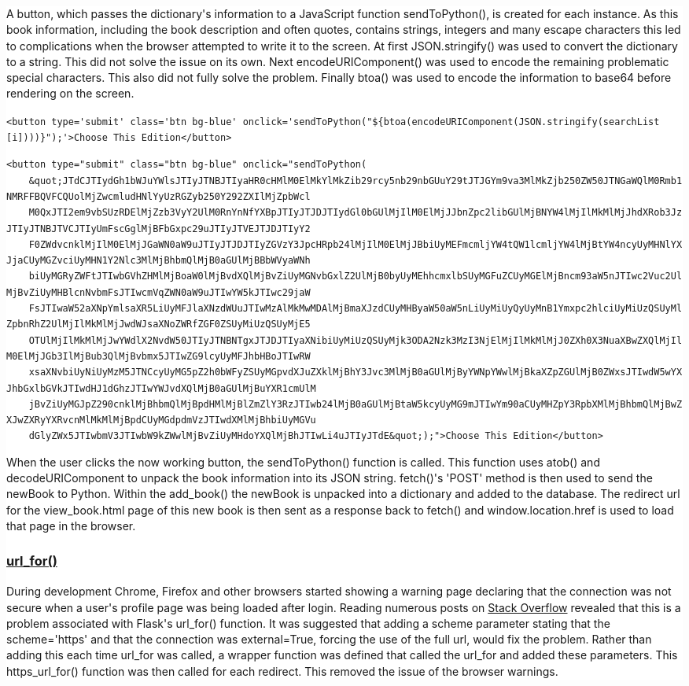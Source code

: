 A button, which passes the dictionary's information to a JavaScript function
sendToPython(), is created for each instance. As this book information, including the book description and often quotes, contains strings, integers and many escape characters this led to complications when the browser attempted to write it to the screen.
At first JSON.stringify() was used to convert the dictionary to a string.  This did not solve the issue on its own.  Next encodeURIComponent() was used to encode the remaining problematic special characters.
This also did not fully solve the problem. Finally btoa() was used to encode the information to base64 before rendering on the screen.  

```
<button type='submit' class='btn bg-blue' onclick='sendToPython("${btoa(encodeURIComponent(JSON.stringify(searchList[i])))}");'>Choose This Edition</button>
```

```
<button type="submit" class="btn bg-blue" onclick="sendToPython(
    &quot;JTdCJTIydGh1bWJuYWlsJTIyJTNBJTIyaHR0cHMlM0ElMkYlMkZib29rcy5nb29nbGUuY29tJTJGYm9va3MlMkZjb250ZW50JTNGaWQlM0Rmb1NMRFFBQVFCQUolMjZwcmludHNlYyUzRGZyb250Y292ZXIlMjZpbWcl
    M0QxJTI2em9vbSUzRDElMjZzb3VyY2UlM0RnYnNfYXBpJTIyJTJDJTIydGl0bGUlMjIlM0ElMjJJbnZpc2libGUlMjBNYW4lMjIlMkMlMjJhdXRob3JzJTIyJTNBJTVCJTIyUmFscGglMjBFbGxpc29uJTIyJTVEJTJDJTIyY2
    F0ZWdvcnklMjIlM0ElMjJGaWN0aW9uJTIyJTJDJTIyZGVzY3JpcHRpb24lMjIlM0ElMjJBbiUyMEFmcmljYW4tQW1lcmljYW4lMjBtYW4ncyUyMHNlYXJjaCUyMGZvciUyMHN1Y2Nlc3MlMjBhbmQlMjB0aGUlMjBBbWVyaWNh
    biUyMGRyZWFtJTIwbGVhZHMlMjBoaW0lMjBvdXQlMjBvZiUyMGNvbGxlZ2UlMjB0byUyMEhhcmxlbSUyMGFuZCUyMGElMjBncm93aW5nJTIwc2Vuc2UlMjBvZiUyMHBlcnNvbmFsJTIwcmVqZWN0aW9uJTIwYW5kJTIwc29jaW
    FsJTIwaW52aXNpYmlsaXR5LiUyMFJlaXNzdWUuJTIwMzAlMkMwMDAlMjBmaXJzdCUyMHByaW50aW5nLiUyMiUyQyUyMnB1Ymxpc2hlciUyMiUzQSUyMlZpbnRhZ2UlMjIlMkMlMjJwdWJsaXNoZWRfZGF0ZSUyMiUzQSUyMjE5
    OTUlMjIlMkMlMjJwYWdlX2NvdW50JTIyJTNBNTgxJTJDJTIyaXNibiUyMiUzQSUyMjk3ODA2Nzk3MzI3NjElMjIlMkMlMjJ0ZXh0X3NuaXBwZXQlMjIlM0ElMjJGb3IlMjBub3QlMjBvbmx5JTIwZG9lcyUyMFJhbHBoJTIwRW
    xsaXNvbiUyNiUyMzM5JTNCcyUyMG5pZ2h0bWFyZSUyMGpvdXJuZXklMjBhY3Jvc3MlMjB0aGUlMjByYWNpYWwlMjBkaXZpZGUlMjB0ZWxsJTIwdW5wYXJhbGxlbGVkJTIwdHJ1dGhzJTIwYWJvdXQlMjB0aGUlMjBuYXR1cmUlM
    jBvZiUyMGJpZ290cnklMjBhbmQlMjBpdHMlMjBlZmZlY3RzJTIwb24lMjB0aGUlMjBtaW5kcyUyMG9mJTIwYm90aCUyMHZpY3RpbXMlMjBhbmQlMjBwZXJwZXRyYXRvcnMlMkMlMjBpdCUyMGdpdmVzJTIwdXMlMjBhbiUyMGVu
    dGlyZWx5JTIwbmV3JTIwbW9kZWwlMjBvZiUyMHdoYXQlMjBhJTIwLi4uJTIyJTdE&quot;);">Choose This Edition</button>
```

When the user clicks the now working button, the sendToPython() function is called.  This function uses atob() and decodeURIComponent to unpack the book information into its JSON string.
fetch()'s 'POST' method is then used to send the newBook to Python. Within the add_book() the newBook is unpacked into a dictionary and added to the database. 
The redirect url for the view_book.html page of this new book is then sent as a response back to fetch() and window.location.href is used to load that page in the browser. 


### [url_for()](https://github.com/nualagr/readnreviewed/commit/8a6d67a0905226abbebbab747363011e105e2414)

During development Chrome, Firefox and other browsers started showing a warning page declaring that the connection was not secure when a user's profile page was being loaded after login.
Reading numerous posts on [Stack Overflow](https://stackoverflow.com/questions/14810795/flask-url-for-generating-http-url-instead-of-https/26636880) revealed that this is a problem associated with Flask's url_for() function. 
It was suggested that adding a scheme parameter stating that the scheme='https' and that the connection was external=True, forcing the use of the full url, would fix the problem.
Rather than adding this each time url_for was called, a wrapper function was defined that called the url_for and added these parameters. 
This https_url_for() function was then called for each redirect.  This removed the issue of the browser warnings.
